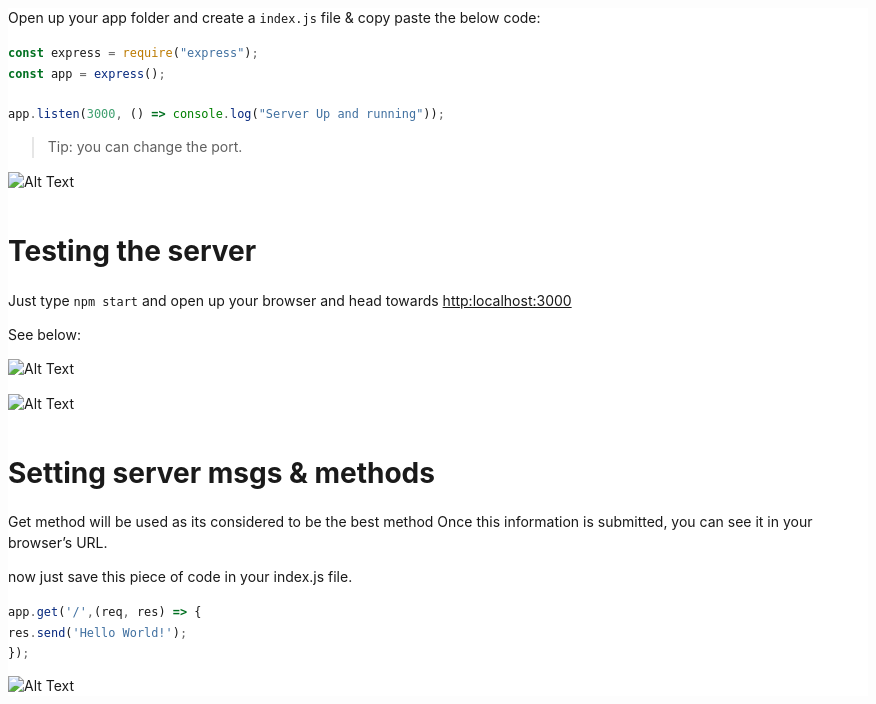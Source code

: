 Open up your app folder and create a ```index.js``` file & copy paste the below code:

```js
const express = require("express");
const app = express();

app.listen(3000, () => console.log("Server Up and running"));

```

> Tip: you can change the port.

![Alt Text](https://dev-to-uploads.s3.amazonaws.com/i/n9jrmekd1qct6mchd9mw.JPG)

# Testing the server

Just type `npm start` and open up your browser and head towards [http:localhost:3000](http:localhost:3000)

See below:

![Alt Text](https://dev-to-uploads.s3.amazonaws.com/i/oar37bcqlz756ytjb0ql.JPG)

![Alt Text](https://dev-to-uploads.s3.amazonaws.com/i/n9jrmekd1qct6mchd9mw.JPG)

# Setting server msgs & methods

Get method will be used as its considered to be the best method
Once this information is submitted, you can see it in your browser’s URL.


now just save this piece of code in your index.js file.

```js
app.get('/',(req, res) => {
res.send('Hello World!');
});
```

![Alt Text](https://dev-to-uploads.s3.amazonaws.com/i/n9jrmekd1qct6mchd9mw.JPG)
